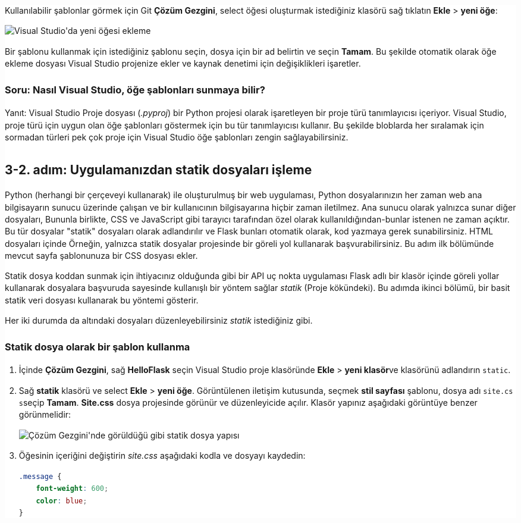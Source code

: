 Kullanılabilir şablonlar görmek için Git **Çözüm Gezgini**, select öğesi oluşturmak istediğiniz klasörü sağ tıklatın **Ekle** > **yeni öğe**:

![Visual Studio'da yeni öğesi ekleme](media/flask/step03-add-new-item-dialog.png)

Bir şablonu kullanmak için istediğiniz şablonu seçin, dosya için bir ad belirtin ve seçin **Tamam**. Bu şekilde otomatik olarak öğe ekleme dosyası Visual Studio projenize ekler ve kaynak denetimi için değişiklikleri işaretler.

### <a name="question-how-does-visual-studio-know-which-item-templates-to-offer"></a>Soru: Nasıl Visual Studio, öğe şablonları sunmaya bilir?

Yanıt: Visual Studio Proje dosyası (*.pyproj*) bir Python projesi olarak işaretleyen bir proje türü tanımlayıcısı içeriyor. Visual Studio, proje türü için uygun olan öğe şablonları göstermek için bu tür tanımlayıcısı kullanır. Bu şekilde bloblarda her sıralamak için sormadan türleri pek çok proje için Visual Studio öğe şablonları zengin sağlayabilirsiniz.

## <a name="step-3-2-serve-static-files-from-your-app"></a>3-2. adım: Uygulamanızdan statik dosyaları işleme

Python (herhangi bir çerçeveyi kullanarak) ile oluşturulmuş bir web uygulaması, Python dosyalarınızın her zaman web ana bilgisayarın sunucu üzerinde çalışan ve bir kullanıcının bilgisayarına hiçbir zaman iletilmez. Ana sunucu olarak yalnızca sunar diğer dosyaları, Bununla birlikte, CSS ve JavaScript gibi tarayıcı tarafından özel olarak kullanıldığından-bunlar istenen ne zaman açıktır. Bu tür dosyalar "statik" dosyaları olarak adlandırılır ve Flask bunları otomatik olarak, kod yazmaya gerek sunabilirsiniz. HTML dosyaları içinde Örneğin, yalnızca statik dosyalar projesinde bir göreli yol kullanarak başvurabilirsiniz. Bu adım ilk bölümünde mevcut sayfa şablonunuza bir CSS dosyası ekler.

Statik dosya koddan sunmak için ihtiyacınız olduğunda gibi bir API uç nokta uygulaması Flask adlı bir klasör içinde göreli yollar kullanarak dosyalara başvuruda sayesinde kullanışlı bir yöntem sağlar *statik* (Proje kökündeki). Bu adımda ikinci bölümü, bir basit statik veri dosyası kullanarak bu yöntemi gösterir.

Her iki durumda da altındaki dosyaları düzenleyebilirsiniz *statik* istediğiniz gibi.

### <a name="use-a-static-file-in-a-template"></a>Statik dosya olarak bir şablon kullanma

1. İçinde **Çözüm Gezgini**, sağ **HelloFlask** seçin Visual Studio proje klasöründe **Ekle** > **yeni klasör**ve klasörünü adlandırın `static`.

1. Sağ **statik** klasörü ve select **Ekle** > **yeni öğe**. Görüntülenen iletişim kutusunda, seçmek **stil sayfası** şablonu, dosya adı `site.css`seçip **Tamam**. **Site.css** dosya projesinde görünür ve düzenleyicide açılır. Klasör yapınız aşağıdaki görüntüye benzer görünmelidir:

    ![Çözüm Gezgini'nde görüldüğü gibi statik dosya yapısı](media/flask/step03-static-file-structure.png)

1. Öğesinin içeriğini değiştirin *site.css* aşağıdaki kodla ve dosyayı kaydedin:

    ```css
    .message {
        font-weight: 600;
        color: blue;
    }
    ```
